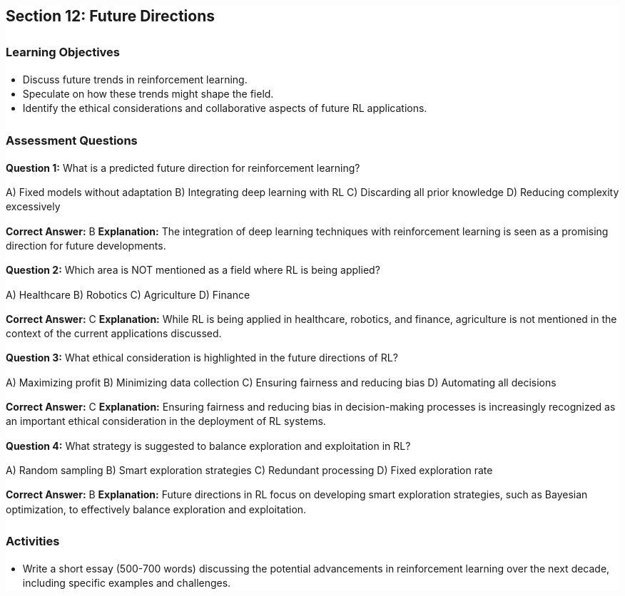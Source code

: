 
## Section 12: Future Directions

### Learning Objectives
- Discuss future trends in reinforcement learning.
- Speculate on how these trends might shape the field.
- Identify the ethical considerations and collaborative aspects of future RL applications.

### Assessment Questions

**Question 1:** What is a predicted future direction for reinforcement learning?

  A) Fixed models without adaptation
  B) Integrating deep learning with RL
  C) Discarding all prior knowledge
  D) Reducing complexity excessively

**Correct Answer:** B
**Explanation:** The integration of deep learning techniques with reinforcement learning is seen as a promising direction for future developments.

**Question 2:** Which area is NOT mentioned as a field where RL is being applied?

  A) Healthcare
  B) Robotics
  C) Agriculture
  D) Finance

**Correct Answer:** C
**Explanation:** While RL is being applied in healthcare, robotics, and finance, agriculture is not mentioned in the context of the current applications discussed.

**Question 3:** What ethical consideration is highlighted in the future directions of RL?

  A) Maximizing profit
  B) Minimizing data collection
  C) Ensuring fairness and reducing bias
  D) Automating all decisions

**Correct Answer:** C
**Explanation:** Ensuring fairness and reducing bias in decision-making processes is increasingly recognized as an important ethical consideration in the deployment of RL systems.

**Question 4:** What strategy is suggested to balance exploration and exploitation in RL?

  A) Random sampling
  B) Smart exploration strategies
  C) Redundant processing
  D) Fixed exploration rate

**Correct Answer:** B
**Explanation:** Future directions in RL focus on developing smart exploration strategies, such as Bayesian optimization, to effectively balance exploration and exploitation.

### Activities
- Write a short essay (500-700 words) discussing the potential advancements in reinforcement learning over the next decade, including specific examples and challenges.
